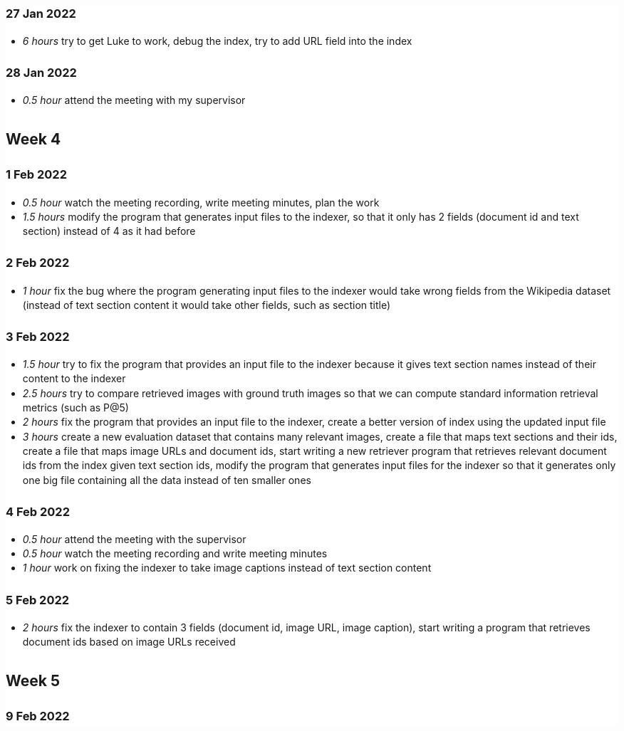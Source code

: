 ### 27 Jan 2022

* *6 hours* try to get Luke to work, debug the index, try to add URL field into the index 

### 28 Jan 2022

* *0.5 hour* attend the meeting with my supervisor 

## Week 4

### 1 Feb 2022

* *0.5 hour* watch the meeting recording, write meeting minutes, plan the work 
* *1.5 hours* modify the program that generates input files to the indexer, so that it only has 2 fields (document id and text section) instead of 4 as it had before 

### 2 Feb 2022

* *1 hour* fix the bug where the program generating input files to the indexer would take wrong fields from the Wikipedia dataset (instead of text section content it would take other fields, such as section title) 

### 3 Feb 2022

* *1.5 hour* try to fix the program that provides an input file to the indexer because it gives text section names instead of their content to the indexer 
* *2.5 hours* try to compare retrieved images with ground truth images so that we can compute standard information retrieval metrics (such as P@5) 
* *2 hours* fix the program that provides an input file to the indexer, create a better version of index using the updated input file 
* *3 hours* create a new evaluation dataset that contains many relevant images, create a file that maps text sections and their ids, create a file that maps image URLs and document ids, start writing a new retriever program that retrieves relevant document ids from the index given text section ids, modify the program that generates input files for the indexer so that it generates only one big file containing all the data instead of ten smaller ones

### 4 Feb 2022

* *0.5 hour* attend the meeting with the supervisor 
* *0.5 hour* watch the meeting recording and write meeting minutes 
* *1 hour* work on fixing the indexer to take image captions instead of text section content 

### 5 Feb 2022

* *2 hours* fix the indexer to contain 3 fields (document id, image URL, image caption), start writing a program that retrieves document ids based on image URLs received 

## Week 5

### 9 Feb 2022
